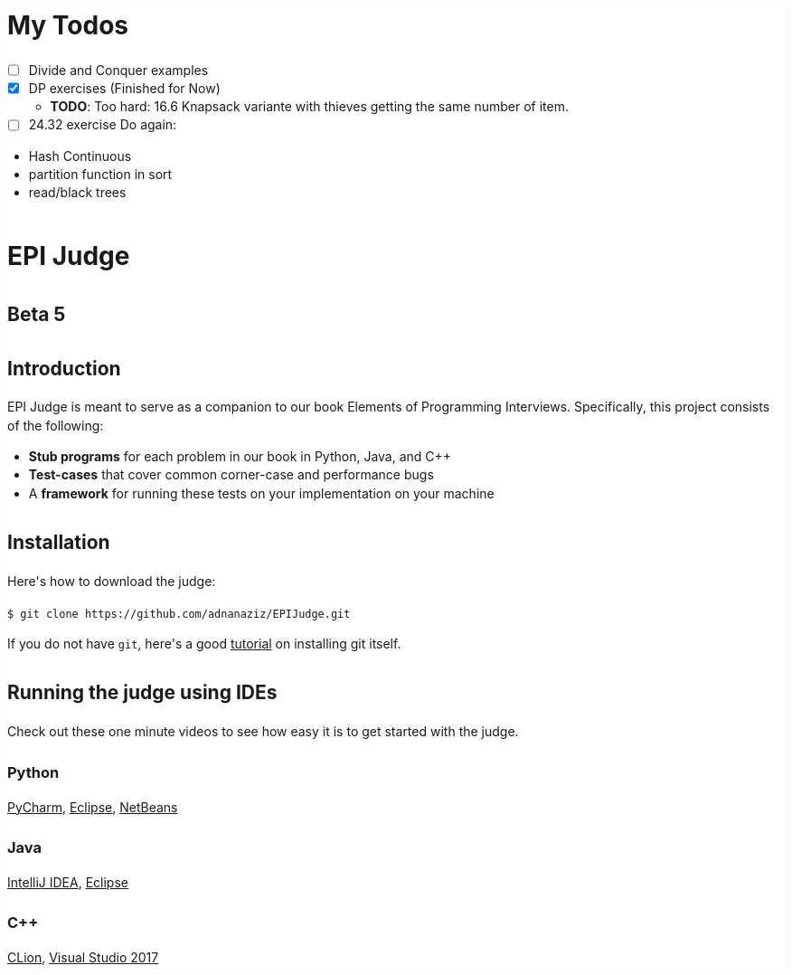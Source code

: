 # My Todos

- [ ] Divide and Conquer examples
- [x] DP exercises (Finished for Now)
  - **TODO**: Too hard: 16.6 Knapsack variante with thieves getting the same number of item.
- [ ] 24.32 exercise
Do again: 
- Hash Continuous
- partition function in sort
- read/black trees

# EPI Judge

## Beta 5

## Introduction

EPI Judge is meant to serve as a companion to our book Elements of Programming Interviews. Specifically, this project consists of the following:

- **Stub programs** for each problem in our book in Python, Java, and C++
- **Test-cases** that cover common corner-case and performance bugs
- A **framework** for running these tests on your implementation on your machine

## Installation

Here's how to download the judge:

    $ git clone https://github.com/adnanaziz/EPIJudge.git
If you do not have `git`, here's a good [tutorial](https://www.atlassian.com/git/tutorials/install-git) on installing git itself.

## Running the judge using IDEs

Check out these one minute videos to see how easy it is to get started with the judge.

### Python

[PyCharm](https://youtu.be/ImD_iI-uGYo), [Eclipse](https://youtu.be/rZ1qqwEXwQY), [NetBeans](https://youtu.be/Z41jW1TyZwY)

### Java

[IntelliJ IDEA](https://youtu.be/1BzHUpluQHM), [Eclipse](https://youtu.be/i9uz9Zazo0A)

### C++

[CLion](https://youtu.be/aHPDApyyYEg), [Visual Studio 2017](https://youtu.be/hgd8IIQpBEE)
